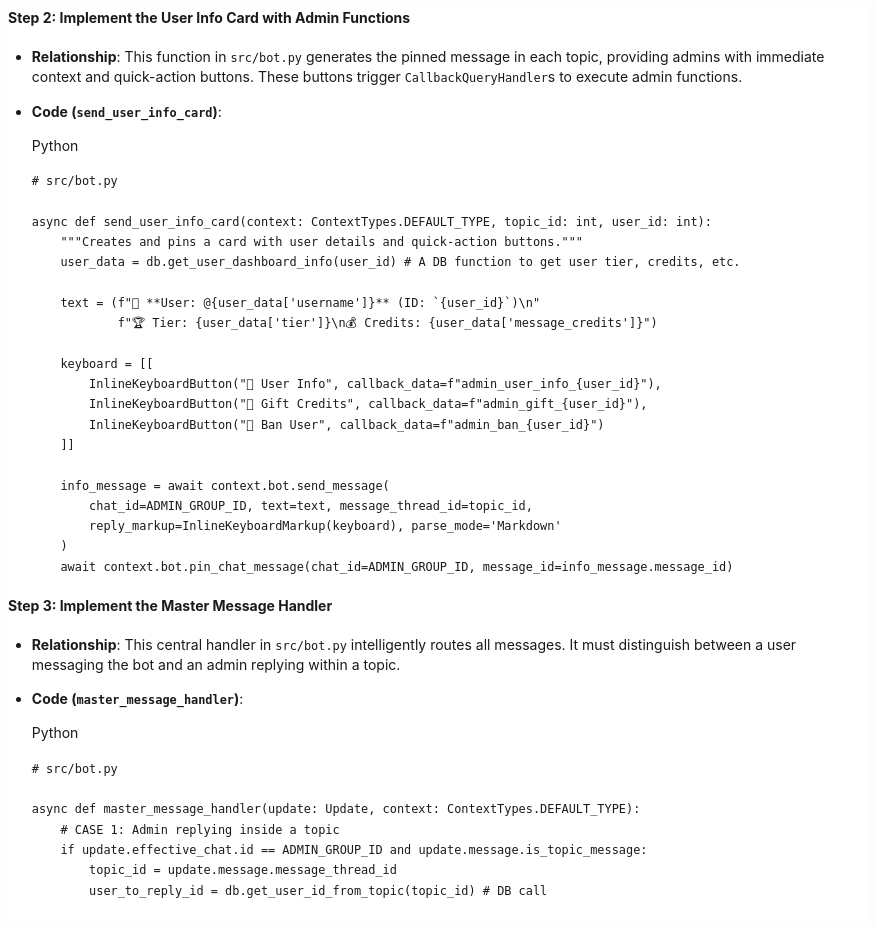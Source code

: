
#### **Step 2: Implement the User Info Card with Admin Functions**

- **Relationship**: This function in `src/bot.py` generates the pinned message in each topic, providing admins with immediate context and quick-action buttons. These buttons trigger `CallbackQueryHandler`s to execute admin functions.
    
- **Code (`send_user_info_card`)**:
    
    Python
    
    ```
    # src/bot.py
    
    async def send_user_info_card(context: ContextTypes.DEFAULT_TYPE, topic_id: int, user_id: int):
        """Creates and pins a card with user details and quick-action buttons."""
        user_data = db.get_user_dashboard_info(user_id) # A DB function to get user tier, credits, etc.
    
        text = (f"👤 **User: @{user_data['username']}** (ID: `{user_id}`)\n"
                f"🏆 Tier: {user_data['tier']}\n💰 Credits: {user_data['message_credits']}")
    
        keyboard = [[
            InlineKeyboardButton("👤 User Info", callback_data=f"admin_user_info_{user_id}"),
            InlineKeyboardButton("🎁 Gift Credits", callback_data=f"admin_gift_{user_id}"),
            InlineKeyboardButton("🚫 Ban User", callback_data=f"admin_ban_{user_id}")
        ]]
    
        info_message = await context.bot.send_message(
            chat_id=ADMIN_GROUP_ID, text=text, message_thread_id=topic_id,
            reply_markup=InlineKeyboardMarkup(keyboard), parse_mode='Markdown'
        )
        await context.bot.pin_chat_message(chat_id=ADMIN_GROUP_ID, message_id=info_message.message_id)
    ```
    

#### **Step 3: Implement the Master Message Handler**

- **Relationship**: This central handler in `src/bot.py` intelligently routes all messages. It must distinguish between a user messaging the bot and an admin replying within a topic.
    
- **Code (`master_message_handler`)**:
    
    Python
    
    ```
    # src/bot.py
    
    async def master_message_handler(update: Update, context: ContextTypes.DEFAULT_TYPE):
        # CASE 1: Admin replying inside a topic
        if update.effective_chat.id == ADMIN_GROUP_ID and update.message.is_topic_message:
            topic_id = update.message.message_thread_id
            user_to_reply_id = db.get_user_id_from_topic(topic_id) # DB call
    